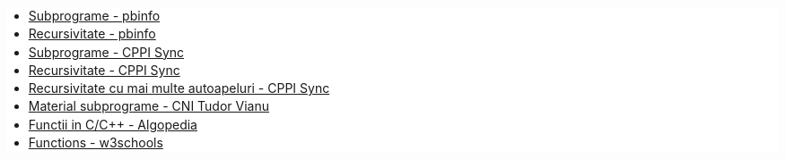 - [Subprograme - pbinfo](https://www.pbinfo.ro/articole/3656/subprograme)
- [Recursivitate - pbinfo](https://www.pbinfo.ro/articole/3873/recursivitate)
- [Subprograme - CPPI
  Sync](https://cppi.sync.ro/materia/probleme_diverse_simple.html)
- [Recursivitate - CPPI
  Sync](https://cppi.sync.ro/materia/probleme_diverse_de_fixare_a_metodei.html)
- [Recursivitate cu mai multe autoapeluri - CPPI
  Sync](https://cppi.sync.ro/materia/recursivitate_cu_mai_multe_autoapeluri.html)
- [Material subprograme - CNI Tudor
  Vianu](<http://www.lbi.ro/~carmen/vineri/Subprograme%20iterative(pdf)/Subprograme%20Cpp.pdf>)
- [Functii in C/C++ -
  Algopedia](https://www.algopedia.ro/wiki/index.php/Clasa_a_VI-a_lec%C8%9Bia_37_-_29_mai_2019#Func%C8%9Bii_%C3%AEn_limbajul_C)
- [Functions -
  w3schools](https://www.w3schools.com/cpp/cpp_functions.asp#:~:text=A%20function%20is%20a%20block,and%20use%20it%20many%20times.)
